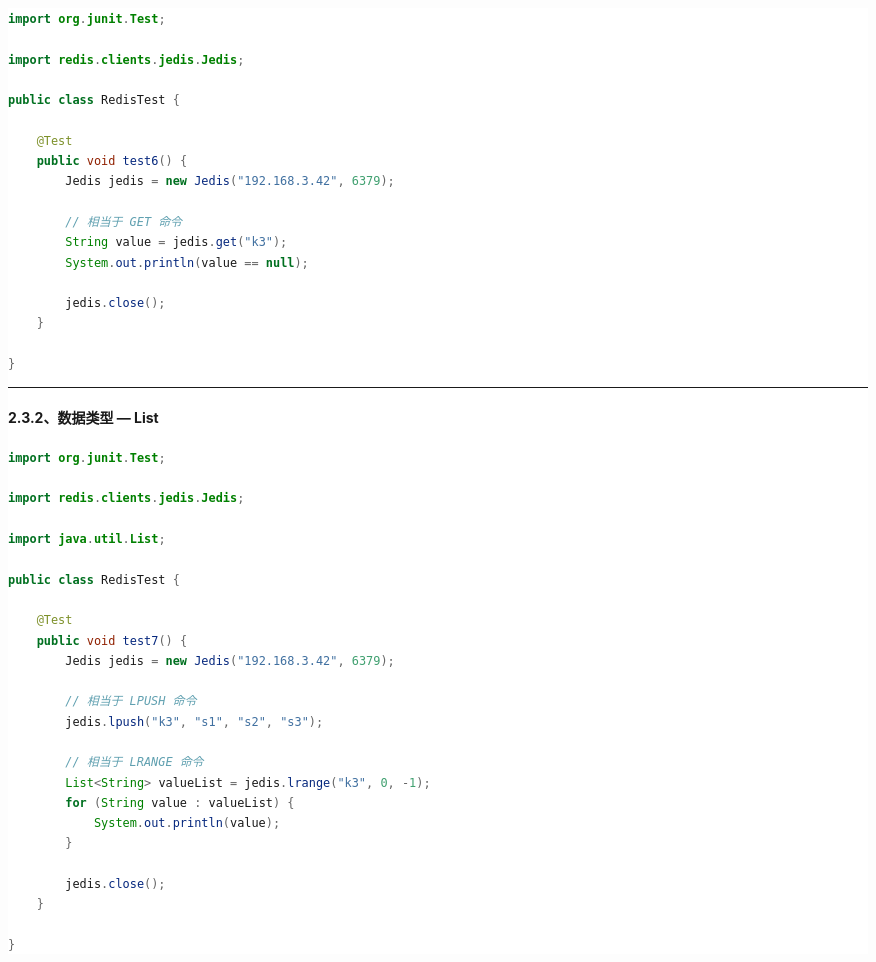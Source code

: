 

```java
import org.junit.Test;

import redis.clients.jedis.Jedis;

public class RedisTest {
    
    @Test
    public void test6() {
        Jedis jedis = new Jedis("192.168.3.42", 6379);

        // 相当于 GET 命令 
        String value = jedis.get("k3");
        System.out.println(value == null);

        jedis.close();
    }

}
```



---

#### 2.3.2、数据类型 — List



```java
import org.junit.Test;

import redis.clients.jedis.Jedis;

import java.util.List;

public class RedisTest {
    
    @Test
    public void test7() {
        Jedis jedis = new Jedis("192.168.3.42", 6379);

        // 相当于 LPUSH 命令
        jedis.lpush("k3", "s1", "s2", "s3");

        // 相当于 LRANGE 命令
        List<String> valueList = jedis.lrange("k3", 0, -1);
        for (String value : valueList) {
            System.out.println(value);
        }

        jedis.close();
    }
    
}
```
